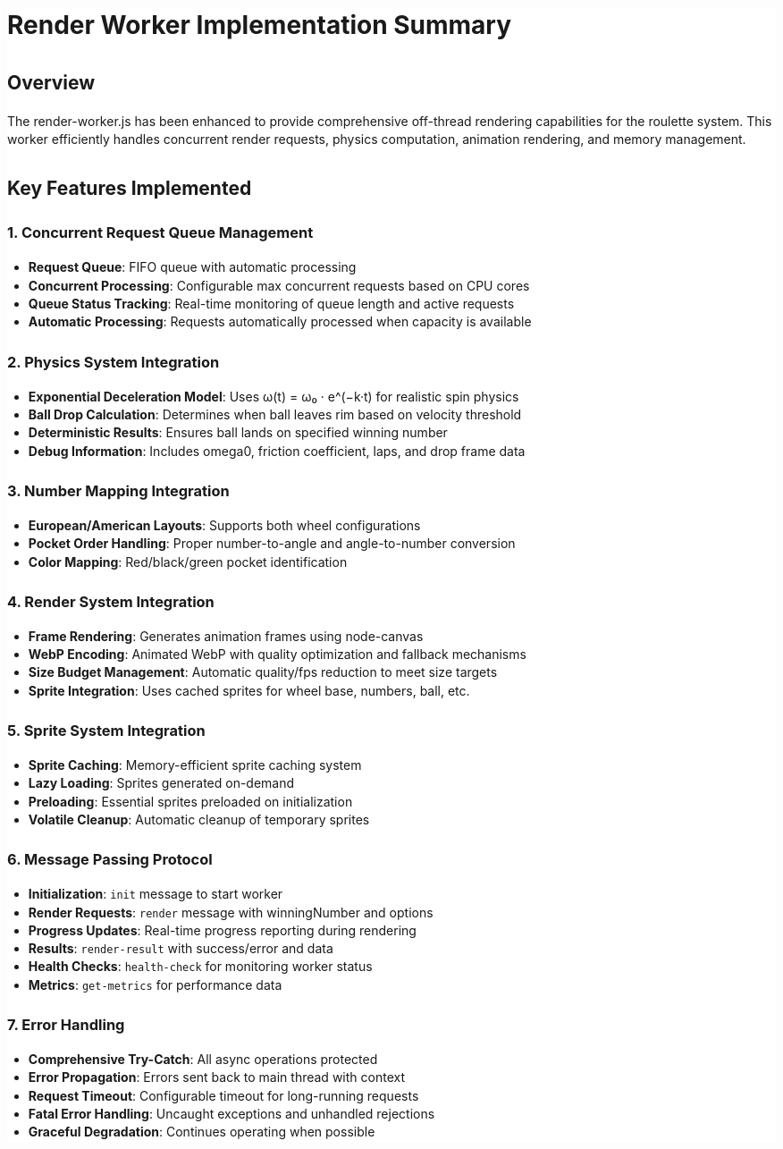# Render Worker Implementation Summary

## Overview
The render-worker.js has been enhanced to provide comprehensive off-thread rendering capabilities for the roulette system. This worker efficiently handles concurrent render requests, physics computation, animation rendering, and memory management.

## Key Features Implemented

### 1. Concurrent Request Queue Management
- **Request Queue**: FIFO queue with automatic processing
- **Concurrent Processing**: Configurable max concurrent requests based on CPU cores
- **Queue Status Tracking**: Real-time monitoring of queue length and active requests
- **Automatic Processing**: Requests automatically processed when capacity is available

### 2. Physics System Integration
- **Exponential Deceleration Model**: Uses ω(t) = ω₀ · e^(−k·t) for realistic spin physics
- **Ball Drop Calculation**: Determines when ball leaves rim based on velocity threshold
- **Deterministic Results**: Ensures ball lands on specified winning number
- **Debug Information**: Includes omega0, friction coefficient, laps, and drop frame data

### 3. Number Mapping Integration
- **European/American Layouts**: Supports both wheel configurations
- **Pocket Order Handling**: Proper number-to-angle and angle-to-number conversion
- **Color Mapping**: Red/black/green pocket identification

### 4. Render System Integration
- **Frame Rendering**: Generates animation frames using node-canvas
- **WebP Encoding**: Animated WebP with quality optimization and fallback mechanisms
- **Size Budget Management**: Automatic quality/fps reduction to meet size targets
- **Sprite Integration**: Uses cached sprites for wheel base, numbers, ball, etc.

### 5. Sprite System Integration
- **Sprite Caching**: Memory-efficient sprite caching system
- **Lazy Loading**: Sprites generated on-demand
- **Preloading**: Essential sprites preloaded on initialization
- **Volatile Cleanup**: Automatic cleanup of temporary sprites

### 6. Message Passing Protocol
- **Initialization**: `init` message to start worker
- **Render Requests**: `render` message with winningNumber and options
- **Progress Updates**: Real-time progress reporting during rendering
- **Results**: `render-result` with success/error and data
- **Health Checks**: `health-check` for monitoring worker status
- **Metrics**: `get-metrics` for performance data

### 7. Error Handling
- **Comprehensive Try-Catch**: All async operations protected
- **Error Propagation**: Errors sent back to main thread with context
- **Request Timeout**: Configurable timeout for long-running requests
- **Fatal Error Handling**: Uncaught exceptions and unhandled rejections
- **Graceful Degradation**: Continues operating when possible

